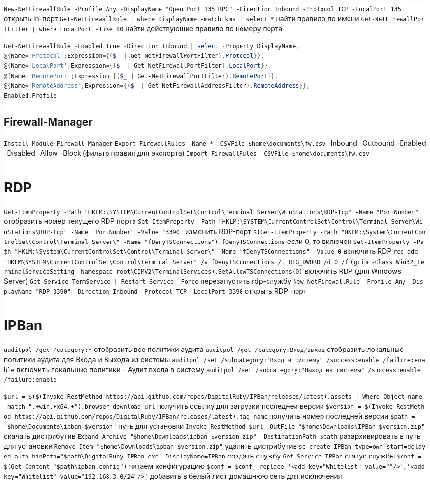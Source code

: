 `New-NetFirewallRule -Profile Any -DisplayName "Open Port 135 RPC" -Direction Inbound -Protocol TCP -LocalPort 135` открыть in-порт 
`Get-NetFirewallRule | where DisplayName -match kms | select *` найти правило по имени 
`Get-NetFirewallPortFilter | where LocalPort -like 80` найти действующие правило по номеру порта
```PowerShell
Get-NetFirewallRule -Enabled True -Direction Inbound | select -Property DisplayName,
@{Name='Protocol';Expression={($_ | Get-NetFirewallPortFilter).Protocol}},
@{Name='LocalPort';Expression={($_ | Get-NetFirewallPortFilter).LocalPort}},
@{Name='RemotePort';Expression={($_ | Get-NetFirewallPortFilter).RemotePort}},
@{Name='RemoteAddress';Expression={($_ | Get-NetFirewallAddressFilter).RemoteAddress}},
Enabled,Profile
```
## Firewall-Manager

`Install-Module Firewall-Manager` 
`Export-FirewallRules -Name * -CSVFile $home\documents\fw.csv` -Inbound -Outbound -Enabled -Disabled -Allow -Block (фильтр правил для экспорта) 
`Import-FirewallRules -CSVFile $home\documents\fw.csv`

# RDP

`Get-ItemProperty -Path "HKLM:\SYSTEM\CurrentControlSet\Control\Terminal Server\WinStations\RDP-Tcp" -Name "PortNumber"` отобразить номер текущего RDP порта 
`Set-ItemProperty -Path "HKLM:\SYSTEM\CurrentControlSet\Control\Terminal Server\WinStations\RDP-Tcp" -Name "PortNumber" -Value "3390"` изменить RDP-порт 
`$(Get-ItemProperty -Path "HKLM:\System\CurrentControlSet\Control\Terminal Server\" -Name "fDenyTSConnections").fDenyTSConnections` если 0, то включен 
`Set-ItemProperty -Path "HKLM:\System\CurrentControlSet\Control\Terminal Server\" -Name "fDenyTSConnections" -Value 0` включить RDP 
`reg add "HKLM\SYSTEM\CurrentControlSet\Control\Terminal Server" /v fDenyTSConnections /t REG_DWORD /d 0 /f` 
`(gcim -Class Win32_TerminalServiceSetting -Namespace root\CIMV2\TerminalServices).SetAllowTSConnections(0)` включить RDP (для Windows Server) 
`Get-Service TermService | Restart-Service -Force` перезапустить rdp-службу 
`New-NetFirewallRule -Profile Any -DisplayName "RDP 3390" -Direction Inbound -Protocol TCP -LocalPort 3390` открыть RDP-порт

# IPBan

`auditpol /get /category:*` отобразить все политики аудита 
`auditpol /get /category:Вход/выход` отобразить локальные политики аудита для Входа и Выхода из системы 
`auditpol /set /subcategory:"Вход в систему" /success:enable /failure:enable` включить локальные политики - Аудит входа в систему 
`auditpol /set /subcategory:"Выход из системы" /success:enable /failure:enable`

`$url = $($(Invoke-RestMethod https://api.github.com/repos/DigitalRuby/IPBan/releases/latest).assets | Where-Object name -match ".+win.+x64.+").browser_download_url` получить ссылку для загрузки последней версии 
`$version = $(Invoke-RestMethod https://api.github.com/repos/DigitalRuby/IPBan/releases/latest).tag_name` получить номер последней версии 
`$path = "$home\Documents\ipban-$version"` путь для установки 
`Invoke-RestMethod $url -OutFile "$home\Downloads\IPBan-$version.zip"` скачать дистрибутив 
`Expand-Archive "$home\Downloads\ipban-$version.zip" -DestinationPath $path` разархивировать в путь для установки 
`Remove-Item "$home\Downloads\ipban-$version.zip"` удалить дистрибутив 
`sc create IPBan type=own start=delayed-auto binPath="$path\DigitalRuby.IPBan.exe" DisplayName=IPBan` создать службу 
`Get-Service IPBan` статус службы 
`$conf = $(Get-Content "$path\ipban.config")` читаем конфигурацию 
`$conf = $conf -replace '<add key="Whitelist" value=""/>','<add key="Whitelist" value="192.168.3.0/24"/>'` добавить в белый лист домашнюю сеть для исключения 